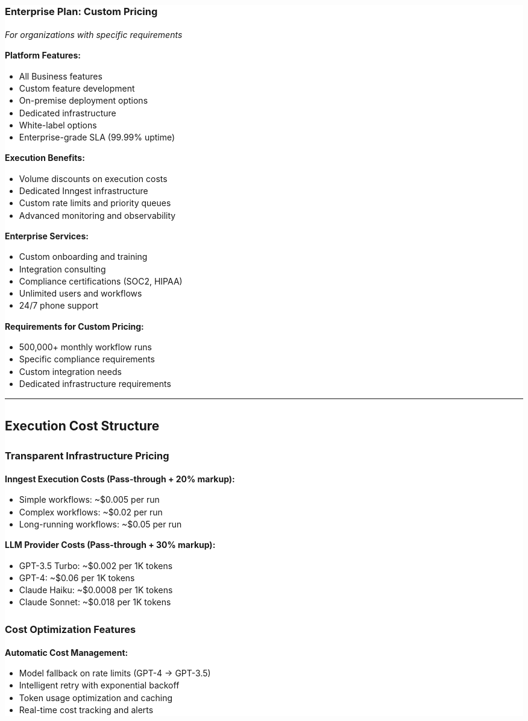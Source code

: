 
### Enterprise Plan: Custom Pricing
*For organizations with specific requirements*

**Platform Features:**
- All Business features
- Custom feature development
- On-premise deployment options
- Dedicated infrastructure
- White-label options
- Enterprise-grade SLA (99.99% uptime)

**Execution Benefits:**
- Volume discounts on execution costs
- Dedicated Inngest infrastructure
- Custom rate limits and priority queues
- Advanced monitoring and observability

**Enterprise Services:**
- Custom onboarding and training
- Integration consulting
- Compliance certifications (SOC2, HIPAA)
- Unlimited users and workflows
- 24/7 phone support

**Requirements for Custom Pricing:**
- 500,000+ monthly workflow runs
- Specific compliance requirements
- Custom integration needs
- Dedicated infrastructure requirements

---

## Execution Cost Structure

### Transparent Infrastructure Pricing

**Inngest Execution Costs (Pass-through + 20% markup):**
- Simple workflows: ~$0.005 per run
- Complex workflows: ~$0.02 per run
- Long-running workflows: ~$0.05 per run

**LLM Provider Costs (Pass-through + 30% markup):**
- GPT-3.5 Turbo: ~$0.002 per 1K tokens
- GPT-4: ~$0.06 per 1K tokens
- Claude Haiku: ~$0.0008 per 1K tokens
- Claude Sonnet: ~$0.018 per 1K tokens

### Cost Optimization Features

**Automatic Cost Management:**
- Model fallback on rate limits (GPT-4 → GPT-3.5)
- Intelligent retry with exponential backoff
- Token usage optimization and caching
- Real-time cost tracking and alerts
